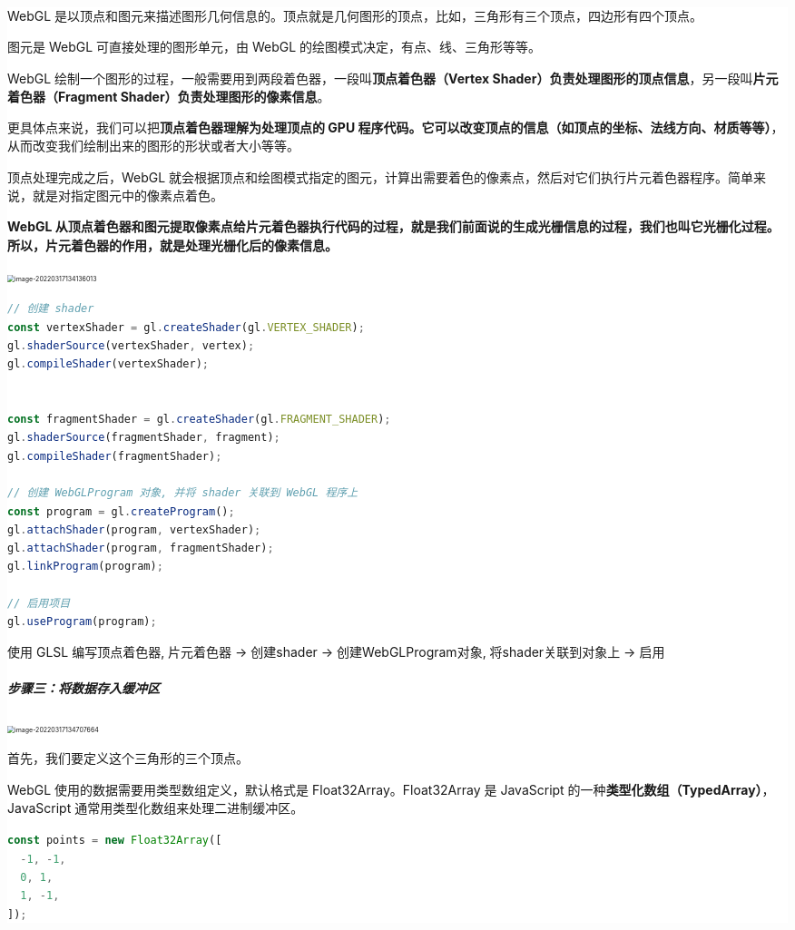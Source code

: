 WebGL 是以顶点和图元来描述图形几何信息的。顶点就是几何图形的顶点，比如，三角形有三个顶点，四边形有四个顶点。

图元是 WebGL 可直接处理的图形单元，由 WebGL 的绘图模式决定，有点、线、三角形等等。

WebGL 绘制一个图形的过程，一般需要用到两段着色器，一段叫**顶点着色器（Vertex Shader）负责处理图形的顶点信息**，另一段叫**片元着色器（Fragment Shader）负责处理图形的像素信息**。



更具体点来说，我们可以把**顶点着色器理解为处理顶点的 GPU 程序代码。它可以改变顶点的信息（如顶点的坐标、法线方向、材质等等）**，从而改变我们绘制出来的图形的形状或者大小等等。

顶点处理完成之后，WebGL 就会根据顶点和绘图模式指定的图元，计算出需要着色的像素点，然后对它们执行片元着色器程序。简单来说，就是对指定图元中的像素点着色。



**WebGL 从顶点着色器和图元提取像素点给片元着色器执行代码的过程，就是我们前面说的生成光栅信息的过程，我们也叫它光栅化过程。所以，片元着色器的作用，就是处理光栅化后的像素信息。**

<img src="https://first-1303075678.cos.ap-beijing.myqcloud.com/img/202203191453798.png" alt="image-20220317134136013" style="zoom:50%;" />

```js
// 创建 shader
const vertexShader = gl.createShader(gl.VERTEX_SHADER);
gl.shaderSource(vertexShader, vertex);
gl.compileShader(vertexShader);


const fragmentShader = gl.createShader(gl.FRAGMENT_SHADER);
gl.shaderSource(fragmentShader, fragment);
gl.compileShader(fragmentShader);

// 创建 WebGLProgram 对象, 并将 shader 关联到 WebGL 程序上
const program = gl.createProgram();
gl.attachShader(program, vertexShader);
gl.attachShader(program, fragmentShader);
gl.linkProgram(program);

// 启用项目
gl.useProgram(program);
```

使用 GLSL 编写顶点着色器, 片元着色器 -> 创建shader -> 创建WebGLProgram对象, 将shader关联到对象上 -> 启用 

##### 步骤三：将数据存入缓冲区

<img src="https://first-1303075678.cos.ap-beijing.myqcloud.com/img/202203191453622.png" alt="image-20220317134707664" style="zoom:50%;" />

首先，我们要定义这个三角形的三个顶点。

WebGL 使用的数据需要用类型数组定义，默认格式是 Float32Array。Float32Array 是 JavaScript 的一种**类型化数组（TypedArray）**，JavaScript 通常用类型化数组来处理二进制缓冲区。

```js
const points = new Float32Array([
  -1, -1,
  0, 1,
  1, -1,
]);

```
